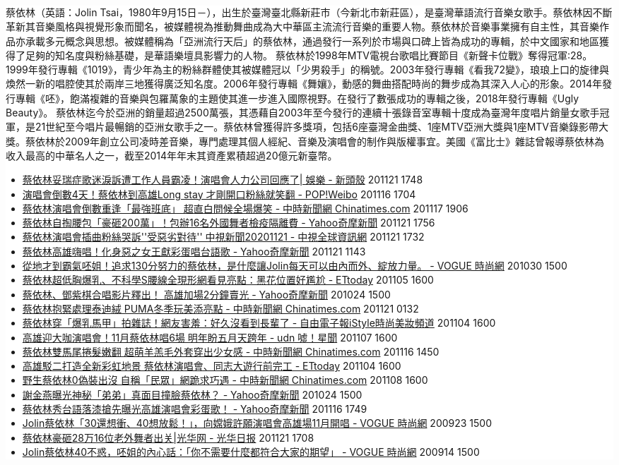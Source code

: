 蔡依林（英語：Jolin Tsai，1980年9月15日－），出生於臺灣臺北縣新莊市（今新北市新莊區），是臺灣華語流行音樂女歌手。蔡依林因不斷革新其音樂風格與視覺形象而聞名，被媒體視為推動舞曲成為大中華區主流流行音樂的重要人物。蔡依林於音樂事業擁有自主性，其音樂作品亦承載多元概念與思想。被媒體稱為「亞洲流行天后」的蔡依林，通過發行一系列於市場與口碑上皆為成功的專輯，於中文國家和地區獲得了足夠的知名度與粉絲基礎，是華語樂壇具影響力的人物。
蔡依林於1998年MTV電視台歌唱比賽節目《新聲卡位戰》奪得冠軍:28。1999年發行專輯《1019》，青少年為主的粉絲群體使其被媒體冠以「少男殺手」的稱號。2003年發行專輯《看我72變》，琅琅上口的旋律與煥然一新的唱腔使其於兩岸三地獲得廣泛知名度。2006年發行專輯《舞孃》，動感的舞曲搭配時尚的舞步成為其深入人心的形象。2014年發行專輯《呸》，飽滿複雜的音樂與包羅萬象的主題使其進一步進入國際視野。在發行了數張成功的專輯之後，2018年發行專輯《Ugly Beauty》。
蔡依林迄今於亞洲的銷量超過2500萬張，其憑藉自2003年至今發行的連續十張錄音室專輯十度成為臺灣年度唱片銷量女歌手冠軍，是21世紀至今唱片最暢銷的亞洲女歌手之一。蔡依林曾獲得許多獎項，包括6座臺灣金曲獎、1座MTV亞洲大獎與1座MTV音樂錄影帶大獎。蔡依林於2009年創立公司凌時差音樂，專門處理其個人經紀、音樂及演唱會的制作與版權事宜。美國《富比士》雜誌曾報導蔡依林為收入最高的中華名人之一，截至2014年年末其資產累積超過20億元新臺幣。
- [蔡依林妥瑞症歌迷淚訴遭工作人員霸凌！演唱會人力公司回應了| 娛樂 - 新頭殼](https://newtalk.tw/news/view/2020-11-21/497648 "蔡依林妥瑞症歌迷淚訴遭工作人員霸凌！演唱會人力公司回應了| 娛樂 - 新頭殼") 201121 1748
- [演唱會倒數4天！蔡依林到高雄Long stay 才剛開口粉絲就笑翻 - POP!Weibo](https://ipop.sina.com.tw/posts/508854 "演唱會倒數4天！蔡依林到高雄Long stay 才剛開口粉絲就笑翻 - POP!Weibo") 201116 1704
- [蔡依林演唱會倒數重逢「最強班底」 超直白問候全場爆笑 - 中時新聞網 Chinatimes.com](https://www.chinatimes.com/realtimenews/20201117005753-260404 "蔡依林演唱會倒數重逢「最強班底」 超直白問候全場爆笑 - 中時新聞網 Chinatimes.com") 201117 1906
- [蔡依林自掏腰包「豪砸200萬」！包辦16名外國舞者檢疫隔離費 - Yahoo奇摩新聞](https://tw.news.yahoo.com/%E8%94%A1%E4%BE%9D%E6%9E%97%E8%87%AA%E6%8E%8F%E8%85%B0%E5%8C%85-%E8%B1%AA%E7%A0%B8200%E8%90%AC-%E5%8C%85%E8%BE%A616%E5%90%8D%E5%A4%96%E5%9C%8B%E8%88%9E%E8%80%85%E6%AA%A2%E7%96%AB%E9%9A%94%E9%9B%A2%E8%B2%BB-095607263.html "蔡依林自掏腰包「豪砸200萬」！包辦16名外國舞者檢疫隔離費 - Yahoo奇摩新聞") 201121 1756
- [蔡依林演唱會插曲粉絲哭訴''受惡劣對待'' 中視新聞20201121 - 中視全球資訊網](http://new.ctv.com.tw/Article/%E8%94%A1%E4%BE%9D%E6%9E%97%E6%BC%94%E5%94%B1%E6%9C%83%E6%8F%92%E6%9B%B2-%E7%B2%89%E7%B5%B2%E5%93%AD%E8%A8%B4-%E5%8F%97%E6%83%A1%E5%8A%A3%E5%B0%8D%E5%BE%85-%E4%B8%AD%E8%A6%96%E6%96%B0%E8%81%9E-20201121 "蔡依林演唱會插曲粉絲哭訴''受惡劣對待'' 中視新聞20201121 - 中視全球資訊網") 201121 1732
- [蔡依林高雄嗨唱！化身惡之女王獻彩蛋唱台語歌 - Yahoo奇摩新聞](https://tw.news.yahoo.com/%E8%94%A1%E4%BE%9D%E6%9E%97%E9%AB%98%E9%9B%84%E5%97%A8%E5%94%B1-%E5%8C%96%E8%BA%AB%E6%83%A1%E4%B9%8B%E5%A5%B3%E7%8E%8B-%E7%8D%BB%E5%BD%A9%E8%9B%8B%E5%94%B1%E5%8F%B0%E8%AA%9E%E6%AD%8C-034300454.html "蔡依林高雄嗨唱！化身惡之女王獻彩蛋唱台語歌 - Yahoo奇摩新聞") 201121 1143
- [從地才到霸氣呸姐！追求130分努力的蔡依林，是什麼讓Jolin每天可以由內而外、綻放力量。 - VOGUE 時尚網](https://www.vogue.com.tw/lifestyle/article/%E7%99%BD%E8%98%AD%E6%B0%8F-jolin-%E8%86%A0%E5%8E%9F%E8%9B%8B%E7%99%BD%E8%8F%81%E8%90%83-%E5%AD%95%E5%93%BA%E6%BB%8B%E9%A4%8A%E8%8F%81%E8%90%83 "從地才到霸氣呸姐！追求130分努力的蔡依林，是什麼讓Jolin每天可以由內而外、綻放力量。 - VOGUE 時尚網") 201030 1500
- [蔡依林超低胸爆乳、不科學S腰線全現形網看見亮點：黑花位置好尷尬 - ETtoday](https://fashion.ettoday.net/news/1847490 "蔡依林超低胸爆乳、不科學S腰線全現形網看見亮點：黑花位置好尷尬 - ETtoday") 201105 1600
- [蔡依林、鄧紫棋合唱影片釋出！ 高雄加場2分鐘賣光 - Yahoo奇摩新聞](https://tw.news.yahoo.com/%E8%94%A1%E4%BE%9D%E6%9E%97%E9%84%A7%E7%B4%AB%E6%A3%8B%E5%90%88%E5%94%B1%E5%BD%B1%E7%89%87%E9%87%8B%E5%87%BA-%E9%AB%98%E9%9B%84%E5%8A%A0%E5%A0%B4-2-%E5%88%86%E9%90%98%E8%B3%A3%E5%85%89-071216651.html "蔡依林、鄧紫棋合唱影片釋出！ 高雄加場2分鐘賣光 - Yahoo奇摩新聞") 201024 1500
- [蔡依林抱緊處理泰迪絨 PUMA冬季玩美添亮點 - 中時新聞網 Chinatimes.com](https://www.chinatimes.com/newspapers/20201121000722-260113 "蔡依林抱緊處理泰迪絨 PUMA冬季玩美添亮點 - 中時新聞網 Chinatimes.com") 201121 0132
- [蔡依林穿「爆乳馬甲」拍雜誌！網友害羞：好久沒看到長輩了 - 自由電子報iStyle時尚美妝頻道](https://istyle.ltn.com.tw/article/14888 "蔡依林穿「爆乳馬甲」拍雜誌！網友害羞：好久沒看到長輩了 - 自由電子報iStyle時尚美妝頻道") 201104 1600
- [高雄迎大咖演唱會！11月蔡依林唱6場 明年盼五月天跨年 - udn 噓！星聞](https://stars.udn.com/star/story/10092/4997210 "高雄迎大咖演唱會！11月蔡依林唱6場 明年盼五月天跨年 - udn 噓！星聞") 201107 1600
- [蔡依林雙馬尾捲髮嫩翻 超萌羊羔毛外套穿出少女感 - 中時新聞網 Chinatimes.com](https://www.chinatimes.com/fashion/20201116003088-263903 "蔡依林雙馬尾捲髮嫩翻 超萌羊羔毛外套穿出少女感 - 中時新聞網 Chinatimes.com") 201116 1450
- [高雄駁二打造全新彩虹地景 蔡依林演唱會、同志大遊行前完工 - ETtoday](https://travel.ettoday.net/article/1846090.htm "高雄駁二打造全新彩虹地景 蔡依林演唱會、同志大遊行前完工 - ETtoday") 201104 1600
- [野生蔡依林0偽裝出沒 自稱「民眾」網跪求巧遇 - 中時新聞網 Chinatimes.com](https://www.chinatimes.com/realtimenews/20201108002848-260404 "野生蔡依林0偽裝出沒 自稱「民眾」網跪求巧遇 - 中時新聞網 Chinatimes.com") 201108 1600
- [謝金燕曝光神秘「弟弟」真面目撞臉蔡依林？ - Yahoo奇摩新聞](https://tw.news.yahoo.com/%E8%AC%9D%E9%87%91%E7%87%95%E6%9B%9D%E5%85%89%E7%A5%9E%E7%A7%98-%E5%BC%9F%E5%BC%9F-%E7%9C%9F%E9%9D%A2%E7%9B%AE-%E6%92%9E%E8%87%89%E8%94%A1%E4%BE%9D%E6%9E%97-032332144.html "謝金燕曝光神秘「弟弟」真面目撞臉蔡依林？ - Yahoo奇摩新聞") 201024 1500
- [蔡依林秀台語落漆搶先曝光高雄演唱會彩蛋歌！ - Yahoo奇摩新聞](https://tw.news.yahoo.com/%E8%94%A1%E4%BE%9D%E6%9E%97%E7%A7%80%E5%8F%B0%E8%AA%9E%E8%90%BD%E6%BC%86-%E6%90%B6%E5%85%88%E6%9B%9D%E5%85%89%E9%AB%98%E9%9B%84%E6%BC%94%E5%94%B1%E6%9C%83%E5%BD%A9%E8%9B%8B%E6%AD%8C-094919421.html "蔡依林秀台語落漆搶先曝光高雄演唱會彩蛋歌！ - Yahoo奇摩新聞") 201116 1749
- [Jolin蔡依林「30還想衝、40想放鬆！」，向嫦娥許願演唱會高雄場11月開唱 - VOGUE 時尚網](https://www.vogue.com.tw/entertainment/article/jolin-tsai-brands-event "Jolin蔡依林「30還想衝、40想放鬆！」，向嫦娥許願演唱會高雄場11月開唱 - VOGUE 時尚網") 200923 1500
- [蔡依林豪砸28万16位老外舞者出关|光华网 - 光华日报](https://www.kwongwah.com.my/20201121/%E8%94%A1%E4%BE%9D%E6%9E%97%E8%B1%AA%E7%A0%B828%E4%B8%87-16%E4%BD%8D%E8%80%81%E5%A4%96%E8%88%9E%E8%80%85%E5%87%BA%E5%85%B3/ "蔡依林豪砸28万16位老外舞者出关|光华网 - 光华日报") 201121 1708
- [Jolin蔡依林40不惑，呸姐的內心話：「你不需要什麼都符合大家的期望」 - VOGUE 時尚網](https://www.vogue.com.tw/entertainment/article/jolin-tsai-forty-quote "Jolin蔡依林40不惑，呸姐的內心話：「你不需要什麼都符合大家的期望」 - VOGUE 時尚網") 200914 1500
